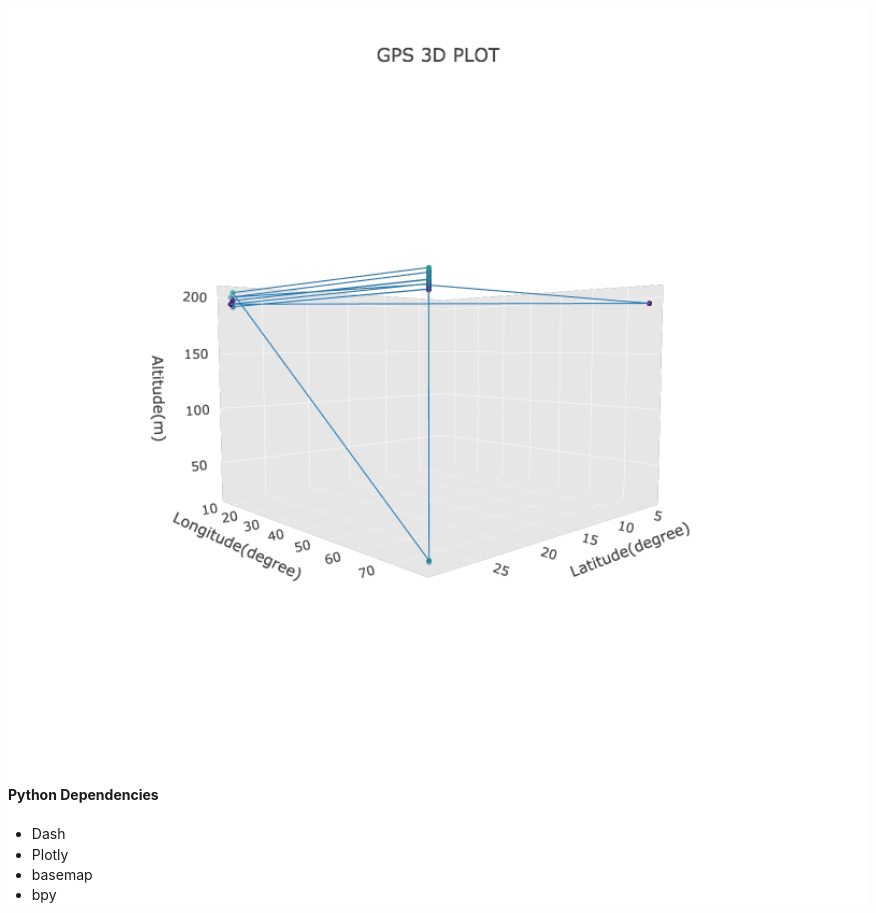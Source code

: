   <img src = '3D GPS plots script/newplot.png' width = 900>
<h4> Python Dependencies </h4>
<ul>
   <li>Dash</li>
   <li>Plotly</li>
   <li>basemap</li>
   <li>bpy</li>
 </ul>
 
 
